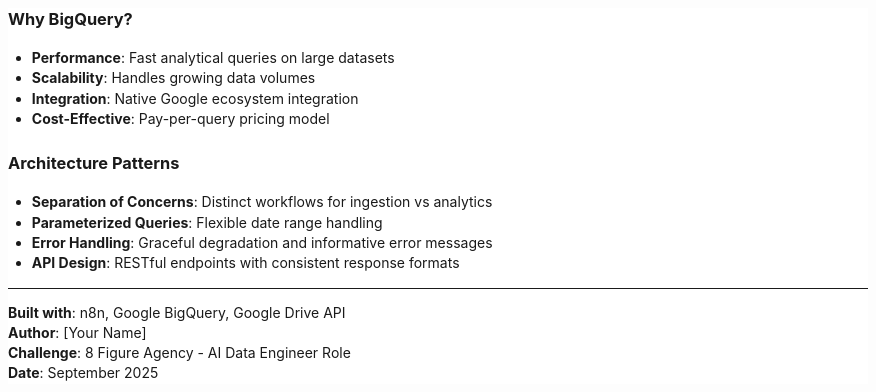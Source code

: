 ### Why BigQuery?
- **Performance**: Fast analytical queries on large datasets
- **Scalability**: Handles growing data volumes
- **Integration**: Native Google ecosystem integration
- **Cost-Effective**: Pay-per-query pricing model

### Architecture Patterns
- **Separation of Concerns**: Distinct workflows for ingestion vs analytics
- **Parameterized Queries**: Flexible date range handling
- **Error Handling**: Graceful degradation and informative error messages
- **API Design**: RESTful endpoints with consistent response formats

---

**Built with**: n8n, Google BigQuery, Google Drive API  
**Author**: [Your Name]  
**Challenge**: 8 Figure Agency - AI Data Engineer Role  
**Date**: September 2025